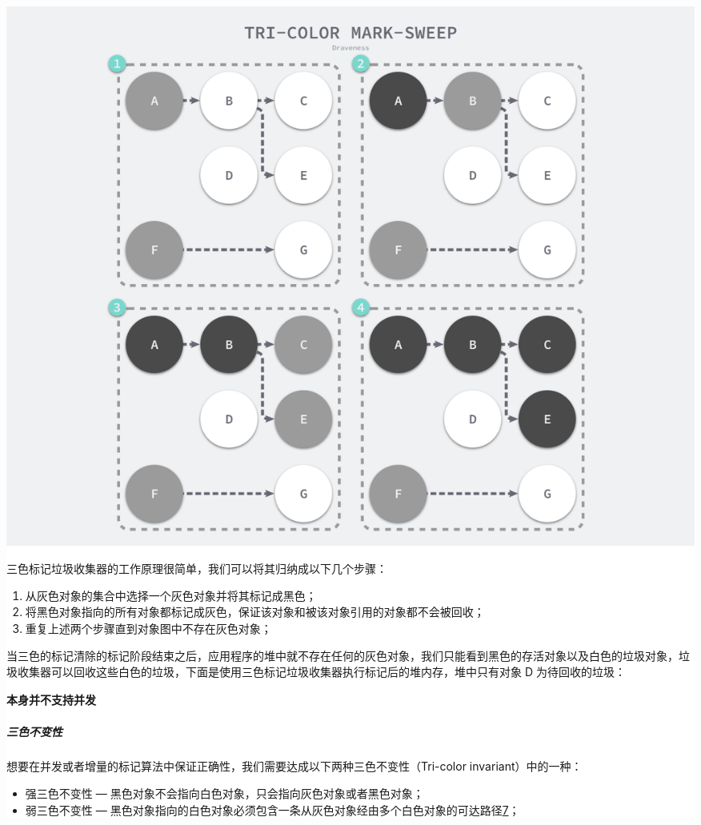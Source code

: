 ![tri-color-mark-sweep](../img/2020-03-16-15843705141814-tri-color-mark-sweep.png)

三色标记垃圾收集器的工作原理很简单，我们可以将其归纳成以下几个步骤：

1. 从灰色对象的集合中选择一个灰色对象并将其标记成黑色；
2. 将黑色对象指向的所有对象都标记成灰色，保证该对象和被该对象引用的对象都不会被回收；
3. 重复上述两个步骤直到对象图中不存在灰色对象；

当三色的标记清除的标记阶段结束之后，应用程序的堆中就不存在任何的灰色对象，我们只能看到黑色的存活对象以及白色的垃圾对象，垃圾收集器可以回收这些白色的垃圾，下面是使用三色标记垃圾收集器执行标记后的堆内存，堆中只有对象 D 为待回收的垃圾：

**本身并不支持并发**

##### 三色不变性

想要在并发或者增量的标记算法中保证正确性，我们需要达成以下两种三色不变性（Tri-color invariant）中的一种：

- 强三色不变性 — 黑色对象不会指向白色对象，只会指向灰色对象或者黑色对象；
- 弱三色不变性 — 黑色对象指向的白色对象必须包含一条从灰色对象经由多个白色对象的可达路径[7](https://draveness.me/golang/docs/part3-runtime/ch07-memory/golang-garbage-collector/#fn:7)；
